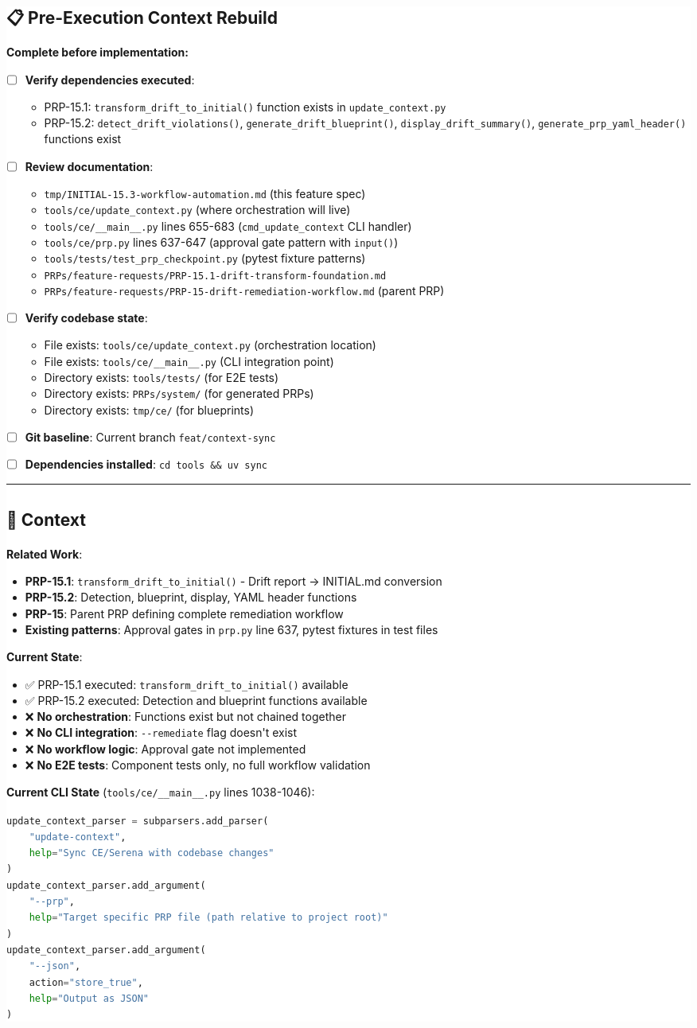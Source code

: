 ## 📋 Pre-Execution Context Rebuild

**Complete before implementation:**

- [ ] **Verify dependencies executed**:
  - PRP-15.1: `transform_drift_to_initial()` function exists in `update_context.py`
  - PRP-15.2: `detect_drift_violations()`, `generate_drift_blueprint()`, `display_drift_summary()`, `generate_prp_yaml_header()` functions exist

- [ ] **Review documentation**:
  - `tmp/INITIAL-15.3-workflow-automation.md` (this feature spec)
  - `tools/ce/update_context.py` (where orchestration will live)
  - `tools/ce/__main__.py` lines 655-683 (`cmd_update_context` CLI handler)
  - `tools/ce/prp.py` lines 637-647 (approval gate pattern with `input()`)
  - `tools/tests/test_prp_checkpoint.py` (pytest fixture patterns)
  - `PRPs/feature-requests/PRP-15.1-drift-transform-foundation.md`
  - `PRPs/feature-requests/PRP-15-drift-remediation-workflow.md` (parent PRP)

- [ ] **Verify codebase state**:
  - File exists: `tools/ce/update_context.py` (orchestration location)
  - File exists: `tools/ce/__main__.py` (CLI integration point)
  - Directory exists: `tools/tests/` (for E2E tests)
  - Directory exists: `PRPs/system/` (for generated PRPs)
  - Directory exists: `tmp/ce/` (for blueprints)

- [ ] **Git baseline**: Current branch `feat/context-sync`

- [ ] **Dependencies installed**: `cd tools && uv sync`

---

## 📖 Context

**Related Work**:
- **PRP-15.1**: `transform_drift_to_initial()` - Drift report → INITIAL.md conversion
- **PRP-15.2**: Detection, blueprint, display, YAML header functions
- **PRP-15**: Parent PRP defining complete remediation workflow
- **Existing patterns**: Approval gates in `prp.py` line 637, pytest fixtures in test files

**Current State**:
- ✅ PRP-15.1 executed: `transform_drift_to_initial()` available
- ✅ PRP-15.2 executed: Detection and blueprint functions available
- ❌ **No orchestration**: Functions exist but not chained together
- ❌ **No CLI integration**: `--remediate` flag doesn't exist
- ❌ **No workflow logic**: Approval gate not implemented
- ❌ **No E2E tests**: Component tests only, no full workflow validation

**Current CLI State** (`tools/ce/__main__.py` lines 1038-1046):
```python
update_context_parser = subparsers.add_parser(
    "update-context",
    help="Sync CE/Serena with codebase changes"
)
update_context_parser.add_argument(
    "--prp",
    help="Target specific PRP file (path relative to project root)"
)
update_context_parser.add_argument(
    "--json",
    action="store_true",
    help="Output as JSON"
)
```
